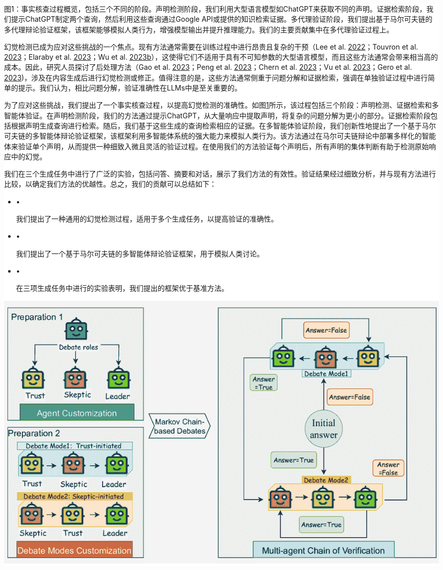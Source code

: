 图1：事实核查过程概览，包括三个不同的阶段。声明检测阶段，我们利用大型语言模型如ChatGPT来获取不同的声明。证据检索阶段，我们提示ChatGPT制定两个查询，然后利用这些查询通过Google API或提供的知识检索证据。多代理验证阶段，我们提出基于马尔可夫链的多代理辩论验证框架，该框架能够模拟人类行为，增强模型输出并提升推理能力。我们的主要贡献集中在多代理验证过程上。

幻觉检测已成为应对这些挑战的一个焦点。现有方法通常需要在训练过程中进行昂贵且复杂的干预（Lee et al. [2022](https://arxiv.org/html/2406.03075v1#bib.bib17)；Touvron et al. [2023](https://arxiv.org/html/2406.03075v1#bib.bib27)；Elaraby et al. [2023](https://arxiv.org/html/2406.03075v1#bib.bib8)；Wu et al. [2023b](https://arxiv.org/html/2406.03075v1#bib.bib31)），这使得它们不适用于具有不可知参数的大型语言模型，而且这些方法通常会带来相当高的成本。因此，研究人员探讨了后处理方法（Gao et al. [2023](https://arxiv.org/html/2406.03075v1#bib.bib10)；Peng et al. [2023](https://arxiv.org/html/2406.03075v1#bib.bib26)；Chern et al. [2023](https://arxiv.org/html/2406.03075v1#bib.bib3)；Vu et al. [2023](https://arxiv.org/html/2406.03075v1#bib.bib28)；Gero et al. [2023](https://arxiv.org/html/2406.03075v1#bib.bib11))，涉及在内容生成后进行幻觉检测或修正。值得注意的是，这些方法通常侧重于问题分解和证据检索，强调在单独验证过程中进行简单的提示。我们认为，相比问题分解，验证准确性在LLMs中是至关重要的。

为了应对这些挑战，我们提出了一个事实核查过程，以提高幻觉检测的准确性。如图[1](https://arxiv.org/html/2406.03075v1#S1.F1 "Figure 1 ‣ 1 Introduction ‣ Towards Detecting LLMs Hallucination via Markov Chain-based Multi-agent Debate Framework")所示，该过程包括三个阶段：声明检测、证据检索和多智能体验证。在声明检测阶段，我们的方法通过提示ChatGPT，从大量响应中提取声明，将复杂的问题分解为更小的部分。证据检索阶段包括根据声明生成查询进行检索。随后，我们基于这些生成的查询检索相应的证据。在多智能体验证阶段，我们创新性地提出了一个基于马尔可夫链的多智能体辩论验证框架，该框架利用多智能体系统的强大能力来模拟人类行为。该方法通过在马尔可夫链辩论中部署多样化的智能体来验证单个声明，从而提供一种细致入微且灵活的验证过程。在使用我们的方法验证每个声明后，所有声明的集体判断有助于检测原始响应中的幻觉。

我们在三个生成任务中进行了广泛的实验，包括问答、摘要和对话，展示了我们方法的有效性。验证结果经过细致分析，并与现有方法进行比较，以确定我们方法的优越性。总之，我们的贡献可以总结如下：

+   •

    我们提出了一种通用的幻觉检测过程，适用于多个生成任务，以提高验证的准确性。

+   •

    我们提出了一个基于马尔可夫链的多智能体辩论验证框架，用于模拟人类讨论。

+   •

    在三项生成任务中进行的实验表明，我们提出的框架优于基准方法。

![参见图例](img/4020c8373a594b37a1bf8de9aa9f51bf.png)
